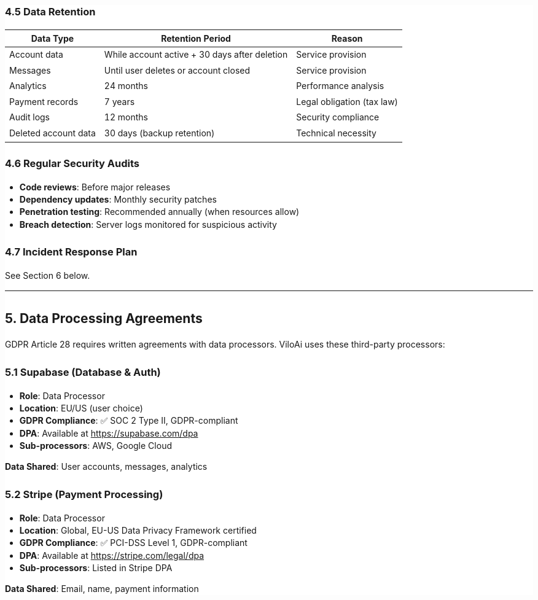 ### 4.5 Data Retention

| Data Type | Retention Period | Reason |
|-----------|------------------|--------|
| Account data | While account active + 30 days after deletion | Service provision |
| Messages | Until user deletes or account closed | Service provision |
| Analytics | 24 months | Performance analysis |
| Payment records | 7 years | Legal obligation (tax law) |
| Audit logs | 12 months | Security compliance |
| Deleted account data | 30 days (backup retention) | Technical necessity |

### 4.6 Regular Security Audits

- **Code reviews**: Before major releases
- **Dependency updates**: Monthly security patches
- **Penetration testing**: Recommended annually (when resources allow)
- **Breach detection**: Server logs monitored for suspicious activity

### 4.7 Incident Response Plan

See Section 6 below.

---

## 5. Data Processing Agreements

GDPR Article 28 requires written agreements with data processors. ViloAi uses these third-party processors:

### 5.1 Supabase (Database & Auth)

- **Role**: Data Processor
- **Location**: EU/US (user choice)
- **GDPR Compliance**: ✅ SOC 2 Type II, GDPR-compliant
- **DPA**: Available at https://supabase.com/dpa
- **Sub-processors**: AWS, Google Cloud

**Data Shared**: User accounts, messages, analytics

### 5.2 Stripe (Payment Processing)

- **Role**: Data Processor
- **Location**: Global, EU-US Data Privacy Framework certified
- **GDPR Compliance**: ✅ PCI-DSS Level 1, GDPR-compliant
- **DPA**: Available at https://stripe.com/legal/dpa
- **Sub-processors**: Listed in Stripe DPA

**Data Shared**: Email, name, payment information
